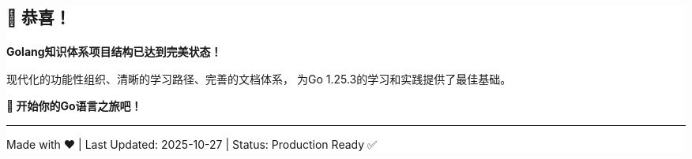 
## 🎉 恭喜！

**Golang知识体系项目结构已达到完美状态！**

现代化的功能性组织、清晰的学习路径、完善的文档体系，
为Go 1.25.3的学习和实践提供了最佳基础。

**🚀 开始你的Go语言之旅吧！**

---

Made with ❤️ | Last Updated: 2025-10-27 | Status: Production Ready ✅


